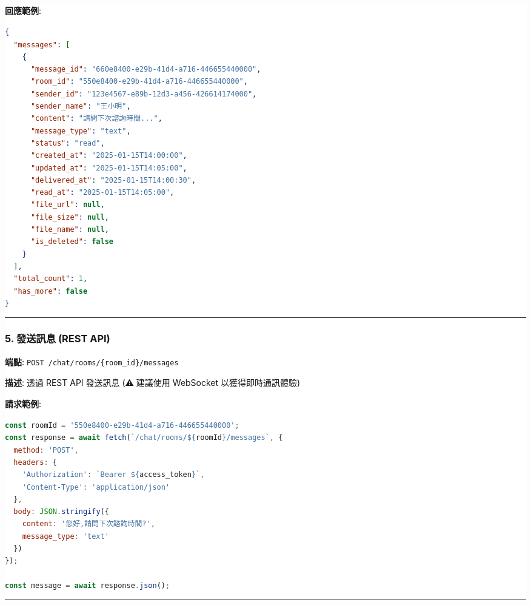**回應範例**:
```json
{
  "messages": [
    {
      "message_id": "660e8400-e29b-41d4-a716-446655440000",
      "room_id": "550e8400-e29b-41d4-a716-446655440000",
      "sender_id": "123e4567-e89b-12d3-a456-426614174000",
      "sender_name": "王小明",
      "content": "請問下次諮詢時間...",
      "message_type": "text",
      "status": "read",
      "created_at": "2025-01-15T14:00:00",
      "updated_at": "2025-01-15T14:05:00",
      "delivered_at": "2025-01-15T14:00:30",
      "read_at": "2025-01-15T14:05:00",
      "file_url": null,
      "file_size": null,
      "file_name": null,
      "is_deleted": false
    }
  ],
  "total_count": 1,
  "has_more": false
}
```

---

### 5. 發送訊息 (REST API)

**端點**: `POST /chat/rooms/{room_id}/messages`

**描述**: 透過 REST API 發送訊息 (⚠️ 建議使用 WebSocket 以獲得即時通訊體驗)

**請求範例**:
```javascript
const roomId = '550e8400-e29b-41d4-a716-446655440000';
const response = await fetch(`/chat/rooms/${roomId}/messages`, {
  method: 'POST',
  headers: {
    'Authorization': `Bearer ${access_token}`,
    'Content-Type': 'application/json'
  },
  body: JSON.stringify({
    content: '您好,請問下次諮詢時間?',
    message_type: 'text'
  })
});

const message = await response.json();
```

---
